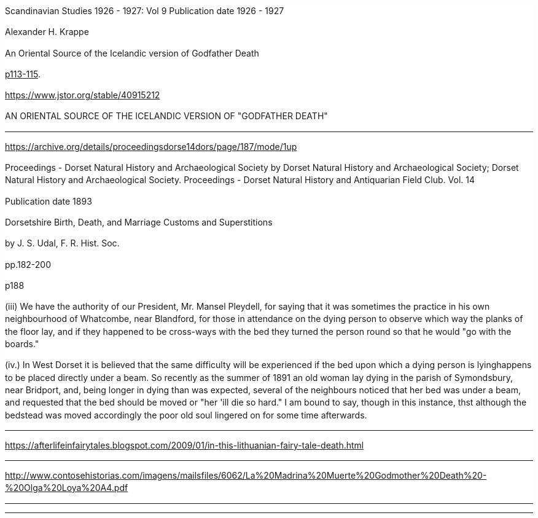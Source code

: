 



Scandinavian Studies 1926 - 1927: Vol 9
Publication date 1926 - 1927

Alexander H. Krappe

An Oriental Source of the Icelandic version of Godfather Death

[p113-115](https://archive.org/details/sim_scandinavian-studies_1926-1927_9/page/112/mode/2up).

https://www.jstor.org/stable/40915212

AN ORIENTAL SOURCE OF THE ICELANDIC VERSION OF "GODFATHER DEATH"

---


https://archive.org/details/proceedingsdorse14dors/page/187/mode/1up

Proceedings - Dorset Natural History and Archaeological Society
by Dorset Natural History and Archaeological Society; Dorset Natural History and Archaeological Society. Proceedings - Dorset Natural History and Antiquarian Field Club.
Vol. 14

Publication date 1893

Dorsetshire Birth, Death, and Marriage Customs and Superstitions

by J. S. Udal, F. R. Hist. Soc.

pp.182-200

p188

(iii) We have the authority of our President, Mr. Mansel Pleydell, for saying that it was sometimes the practice in his own neighbourhood of Whatcombe, near Blandford, for those in attendance on the dying person to observe which way the planks of the floor lay, and if they happened to be cross-ways with the bed they turned the person round so that he would "go with the boards."

(iv.) In West Dorset it is believed that the same difficulty will be experienced if the bed upon which a dying person is lyinghappens to be placed directly under a beam. So recently as the summer of 1891 an old woman lay dying in the parish of Symondsbury, near Bridport, and, being longer in dying than was expected, several of the neighbours noticed that her bed was under a beam, and requested that the bed should be moved or "her 'ill die so hard." I am bound to say, though in this instance, thst although the bedstead was moved accordingly the poor old soul lingered on for some time afterwards.

---

https://afterlifeinfairytales.blogspot.com/2009/01/in-this-lithuanian-fairy-tale-death.html

---

http://www.contosehistorias.com/imagens/mailsfiles/6062/La%20Madrina%20Muerte%20Godmother%20Death%20-%20Olga%20Loya%20A4.pdf

---
---
